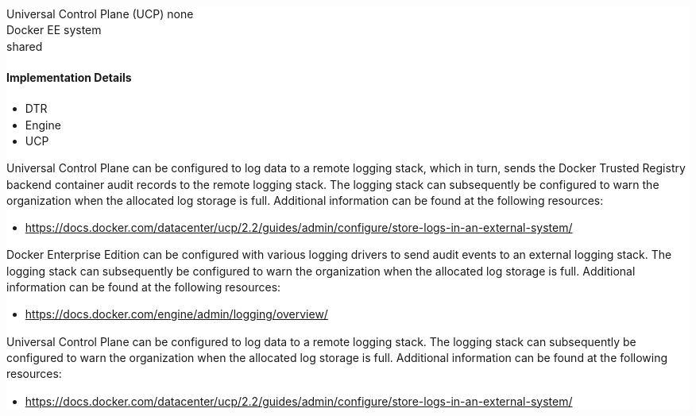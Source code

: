 <tr>
<td>Universal Control Plane (UCP)</td>
<td>none<br/></td>
<td>Docker EE system<br/>shared<br/></td>
</tr>
</table>

#### Implementation Details

<ul class="nav nav-tabs">
<li class="active"><a data-toggle="tab" data-target="#bb2j0d1ludq000caeitg">DTR</a></li>
<li><a data-toggle="tab" data-target="#bb2j0d1ludq000caeiu0">Engine</a></li>
<li><a data-toggle="tab" data-target="#bb2j0d1ludq000caeiug">UCP</a></li>
</ul>

<div class="tab-content">
<div id="bb2j0d1ludq000caeitg" class="tab-pane fade in active">
Universal Control Plane can be configured to log data to a remote
logging stack, which in turn, sends the Docker Trusted Registry
backend container audit records to the remote logging stack. The
logging stack can subsequently be configured to warn the organization
when the allocated log storage is full. Additional information can be
found at the following resources:


<ul>
<li><a href="https://docs.docker.com/datacenter/ucp/2.2/guides/admin/configure/store-logs-in-an-external-system/">https://docs.docker.com/datacenter/ucp/2.2/guides/admin/configure/store-logs-in-an-external-system/</a></li>
</ul>

</div>
<div id="bb2j0d1ludq000caeiu0" class="tab-pane fade">
Docker Enterprise Edition can be configured with various logging
drivers to send audit events to an external logging stack. The logging
stack can subsequently be configured to warn the organization when the
allocated log storage is full. Additional information can be found at
the following resources:


<ul>
<li><a href="https://docs.docker.com/engine/admin/logging/overview/">https://docs.docker.com/engine/admin/logging/overview/</a></li>
</ul>

</div>
<div id="bb2j0d1ludq000caeiug" class="tab-pane fade">
Universal Control Plane can be configured to log data to a remote
logging stack. The logging stack can subsequently be configured to
warn the organization when the allocated log storage is full.
Additional information can be found at the following resources:


<ul>
<li><a href="https://docs.docker.com/datacenter/ucp/2.2/guides/admin/configure/store-logs-in-an-external-system/">https://docs.docker.com/datacenter/ucp/2.2/guides/admin/configure/store-logs-in-an-external-system/</a></li>
</ul>
